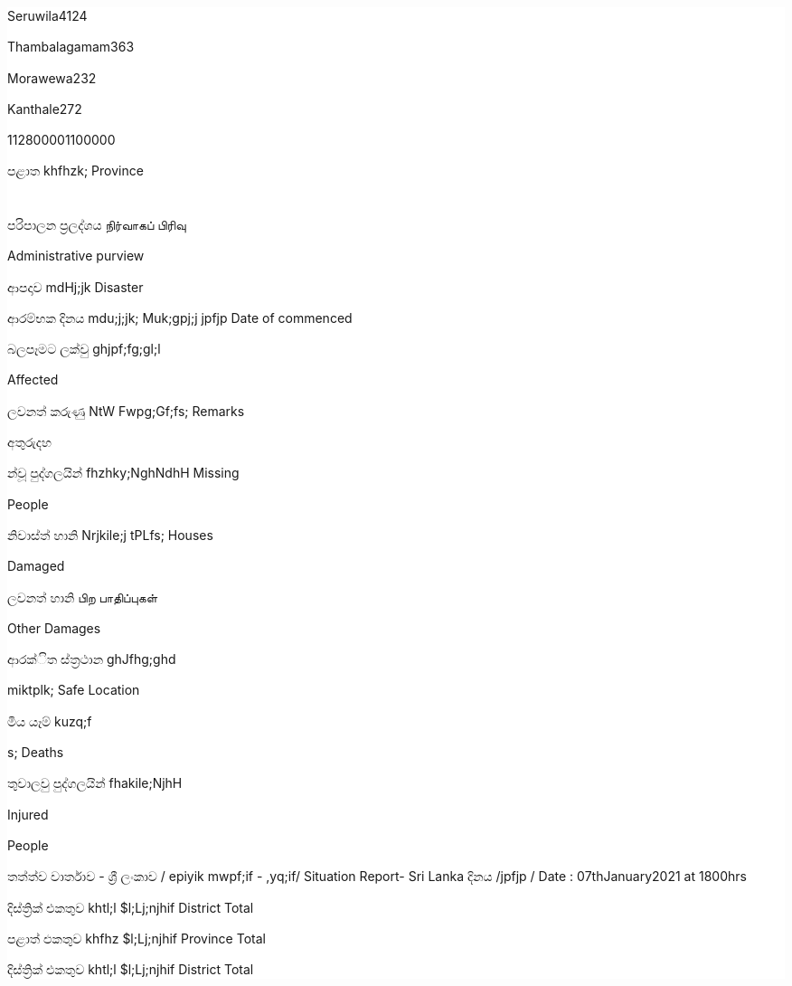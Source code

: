 Seruwila4124

Thambalagamam363

Morawewa232

Kanthale272

112800001100000

පළාත khfhzk; Province

#

පරිපාලන ප්‍රලද්ශය நிர்வாகப் பிரிவு

Administrative purview

ආපදාව mdHj;jk Disaster

ආරම්භක දිනය mdu;j;jk; Muk;gpj;j jpfjp Date of commenced

බලපෑමට ලක්වු ghjpf;fg;gl;l

Affected

ලවනත් කරුණු NtW Fwpg;Gf;fs; Remarks

අතුරුදහ

න්වූ පුද්ගලයින් fhzhky;NghNdhH Missing

People

නිවාස්ත්‍ හානි Nrjkile;j tPLfs; Houses

Damaged

ලවනත් හානි பிற பாதிப்புகள்

Other Damages

ආරක්ිත ස්ත්‍රථාන ghJfhg;ghd

miktplk; Safe Location

මිය යෑම් kuzq;f

s; Deaths

තුවාලවු පුද්ගලයින් fhakile;NjhH

Injured

People

තත්ත්ව වාර්තාව - ශ්‍රී ලංකාව / epiyik mwpf;if - ,yq;if/ Situation Report- Sri Lanka දිනය /jpfjp / Date : 07thJanuary2021 at 1800hrs

දිස්ත්‍රික් එකතුව khtl;l $l;Lj;njhif District Total

පළාත් ඵකතුව khfhz $l;Lj;njhif Province Total

දිස්ත්‍රික් එකතුව khtl;l $l;Lj;njhif District Total
